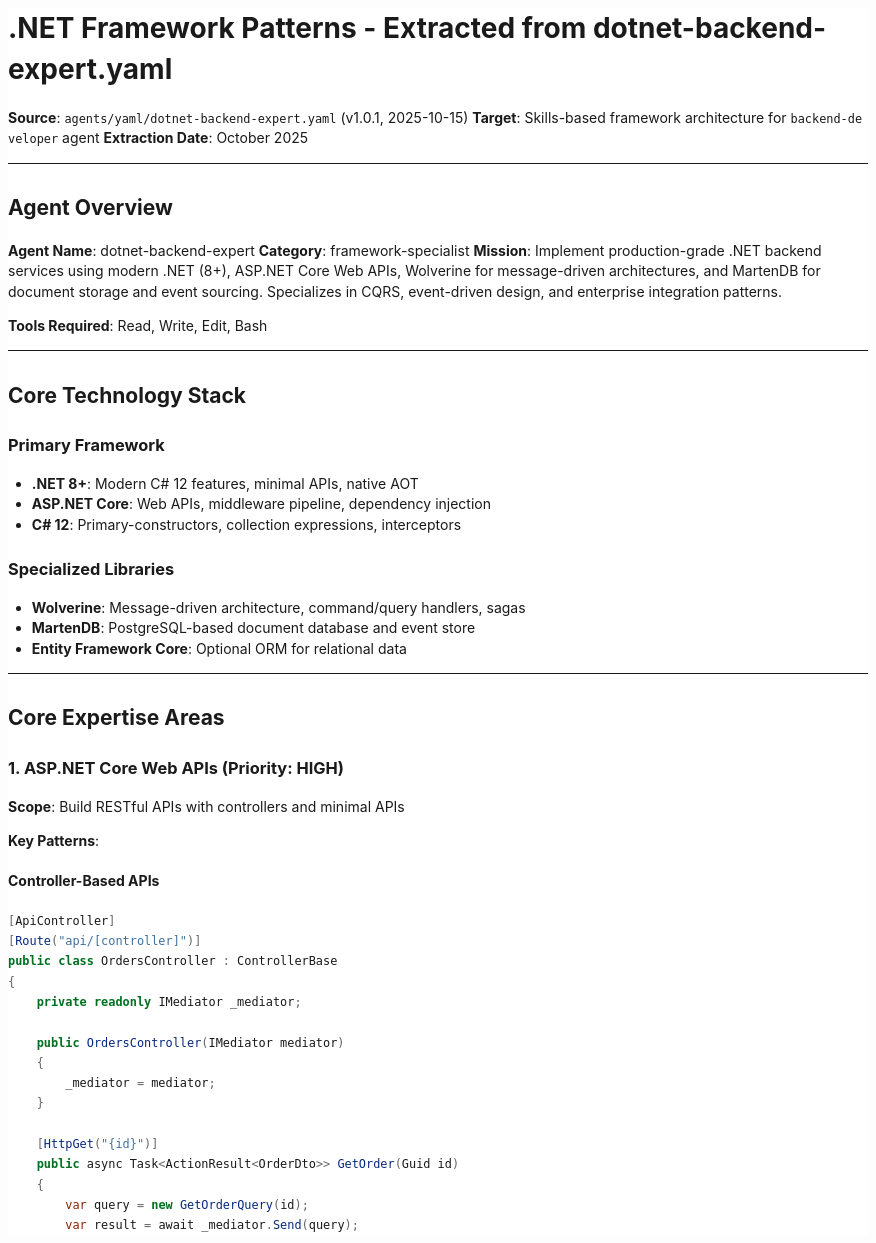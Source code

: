 # .NET Framework Patterns - Extracted from dotnet-backend-expert.yaml

**Source**: `agents/yaml/dotnet-backend-expert.yaml` (v1.0.1, 2025-10-15)
**Target**: Skills-based framework architecture for `backend-developer` agent
**Extraction Date**: October 2025

---

## Agent Overview

**Agent Name**: dotnet-backend-expert
**Category**: framework-specialist
**Mission**: Implement production-grade .NET backend services using modern .NET (8+), ASP.NET Core Web APIs, Wolverine for message-driven architectures, and MartenDB for document storage and event sourcing. Specializes in CQRS, event-driven design, and enterprise integration patterns.

**Tools Required**: Read, Write, Edit, Bash

---

## Core Technology Stack

### Primary Framework
- **.NET 8+**: Modern C# 12 features, minimal APIs, native AOT
- **ASP.NET Core**: Web APIs, middleware pipeline, dependency injection
- **C# 12**: Primary-constructors, collection expressions, interceptors

### Specialized Libraries
- **Wolverine**: Message-driven architecture, command/query handlers, sagas
- **MartenDB**: PostgreSQL-based document database and event store
- **Entity Framework Core**: Optional ORM for relational data

---

## Core Expertise Areas

### 1. ASP.NET Core Web APIs (Priority: HIGH)

**Scope**: Build RESTful APIs with controllers and minimal APIs

**Key Patterns**:

#### Controller-Based APIs
```csharp
[ApiController]
[Route("api/[controller]")]
public class OrdersController : ControllerBase
{
    private readonly IMediator _mediator;

    public OrdersController(IMediator mediator)
    {
        _mediator = mediator;
    }

    [HttpGet("{id}")]
    public async Task<ActionResult<OrderDto>> GetOrder(Guid id)
    {
        var query = new GetOrderQuery(id);
        var result = await _mediator.Send(query);

```
